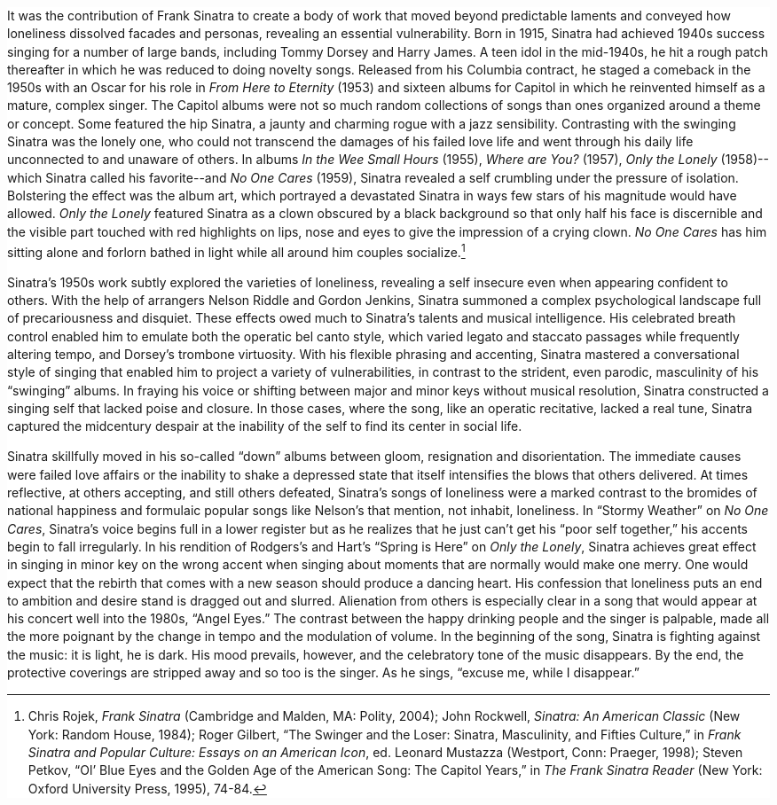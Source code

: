 It was the contribution of Frank Sinatra to create a body of work that moved beyond predictable laments and conveyed how loneliness dissolved facades and personas, revealing an essential vulnerability. Born in 1915, Sinatra had achieved 1940s success singing for a number of large bands, including Tommy Dorsey and Harry James. A teen idol in the mid-1940s, he hit a rough patch thereafter in which he was reduced to doing novelty songs. Released from his Columbia contract, he staged a comeback in the 1950s with an Oscar for his role in _From Here to Eternity_ (1953) and sixteen albums for Capitol in which he reinvented himself as a mature, complex singer. The Capitol albums were not so much random collections of songs than ones organized around a theme or concept. Some featured the hip Sinatra, a jaunty and charming rogue with a jazz sensibility. Contrasting with the swinging Sinatra was the lonely one, who could not transcend the damages of his failed love life and went through his daily life unconnected to and unaware of others. In albums _In the Wee Small Hours_ (1955), _Where are You?_ (1957), _Only the Lonely_ (1958)--which Sinatra called his favorite--and _No One Cares_ (1959), Sinatra revealed a self crumbling under the pressure of isolation. Bolstering the effect was the album art, which portrayed a devastated Sinatra in ways few stars of his magnitude would have allowed. _Only the Lonely_ featured Sinatra as a clown obscured by a black background so that only half his face is discernible and the visible part touched with red highlights on lips, nose and eyes to give the impression of a crying clown. _No One Cares_ has him sitting alone and forlorn bathed in light while all around him couples socialize.[^37]

Sinatra’s 1950s work subtly explored the varieties of loneliness, revealing a self insecure even when appearing confident to others. With the help of arrangers Nelson Riddle and Gordon Jenkins, Sinatra summoned a complex psychological landscape full of precariousness and disquiet. These effects owed much to Sinatra’s talents and musical intelligence. His celebrated breath control enabled him to emulate both the operatic bel canto style, which varied legato and staccato passages while frequently altering tempo, and Dorsey’s trombone virtuosity. With his flexible phrasing and accenting, Sinatra mastered a conversational style of singing that enabled him to project a variety of vulnerabilities, in contrast to the strident, even parodic, masculinity of his “swinging” albums. In fraying his voice or shifting between major and minor keys without musical resolution, Sinatra constructed a singing self that lacked poise and closure. In those cases, where the song, like an operatic recitative, lacked a real tune, Sinatra captured the midcentury despair at the inability of the self to find its center in social life.

Sinatra skillfully moved in his so-called “down” albums between gloom, resignation and disorientation. The immediate causes were failed love affairs or the inability to shake a depressed state that itself intensifies the blows that others delivered. At times reflective, at others accepting, and still others defeated, Sinatra’s songs of loneliness were a marked contrast to the bromides of national happiness and formulaic popular songs like Nelson’s that mention, not inhabit, loneliness. In “Stormy Weather” on _No One Cares_, Sinatra’s voice begins full in a lower register but as he realizes that he just can’t get his “poor self together,” his accents begin to fall irregularly. In his rendition of Rodgers’s and Hart’s “Spring is Here” on _Only the Lonely_, Sinatra achieves great effect in singing in minor key on the wrong accent when singing about moments that are normally would make one merry. One would expect that the rebirth that comes with a new season should produce a dancing heart. His confession that loneliness puts an end to ambition and desire stand is dragged out and slurred. Alienation from others is especially clear in a song that would appear at his concert well into the 1980s, “Angel Eyes.” The contrast between the happy drinking people and the singer is palpable, made all the more poignant by the change in tempo and the modulation of volume. In the beginning of the song, Sinatra is fighting against the music: it is light, he is dark. His mood prevails, however, and the celebratory tone of the music disappears. By the end, the protective coverings are stripped away and so too is the singer. As he sings, “excuse me, while I disappear.”


[^2]: @josephson1962 Popular contemporary criticisms of American life include John Keats, *The Crack in the Picture Window* (Boston: Houghton Mifflin, 1957); @whyte1956; and  @packard1957. Two by Daniel Horowitz examine the genre: *Vance Packard & American Social Criticism* (Chapel Hill: The University of North Carolina Press, 1994) and *The Anxieties of Affluence: Critiques of American Consumer Culture, 1939-1979* (Amherst: University of Massachusetts Press, 2004).
[^3]: @mcclay1994 contains a useful summary of the tendency to explain political phenomena by psycho-social factors. It is noteworthy perhaps that all three and the philosopher Jacob Talmon, author of *The Origins of Totalitarian Democracy* (Boston: Beacon Press, 1952), were Jewish refugees from Nazi Germany.
[^4]: The pertinent studies are @asch1951; @asch1956; and @milgram1963. For a discussion of the implications for the social psychology of postwar politics, see *Critical Psychology: An Introduction*, Dennis Fox and Isaac Prilleltensky, editors (London: Sage, 1997) and Israel Charny, *Fascism and Democracy in the Human Mind: A Bridge between Mind and Society* (Lincoln: University of Nebraska Press, 2006)
[^5]: On the prominence of psychological discourse, see Alan Petigny, *The Permissive Society: America, 1941-1965* (New York: Cambridge University Press, 2009), 15-99 and @herman1995. The traditional argument holds that psychology and the therapeutic undercut religious strictures about holy and sanctified behavior by elevating psychic peace and adjustment. See [@rieff1966] and [@meyer1965]. [@stevens2010] has challenged the interpretation, contending that the turn to psychology was a complex and serious achievement of Protestant modernism, not reducible to simplistic pop psychological extrapolations.
[^7]: The *Life* series, written by Ernest Havemen, ran over five issues, kicking off on January 7, 1957. Included were discussions of psychological testing, the use of psychology in the workplace, psychoanalysis, and the future of psychology.
[^10]: Carl C. Seltzer, “The Relationship Between the Masculine Component and Personality,” in *Personality in Nature, Society, and Culture*, Henry A. Murray and Clyde Kluckhohn, eds. (New York: Alfred A. Knopf, 1948), 84-96. Sheldon’s praise of 1-7-2 can be found in William H. Sheldon, *Atlas of Men: A Guide for Somatotyping the Adult Male at All Ages* (New York: Harper, 1954), 67.
[^11]: Patricia Vertinsky, “Physique as Destiny: William H. Sheldon, Barbara Honeyman Heath and the Struggle for Hegemony in the Science of Somatotyping,” *Canadian Bulletin of Medical History* Vol. 24, No. 2 (2007): 291-316; Anna G. Creadick, *Perfectly Average: The Pursuit of Normality in Postwar America* (Amherst: University of Massachusetts Press, 2010), 55-58.
[^12]: Alfred C. Kinsey, *Sexual Behavior in the Human Female* (Philadelphia: Saunders, 1953), 469; Alfred C. Kinsey, *Sexual Behavior in the Human Male* (Philadelphia: W. B. Saunders Co., 1948), 639.
[^13]: Paul Robinson, *Modernization of Sex: Havelock Ellis, Alfred Kinsey, William Masters, and Virginia Johnson* (Ithaca: Cornell University Press, 1989), 110, 116; Sarah Elizabeth Igo, *The Averaged American: Surveys, Citizens, and the Making of a Mass Public* (Cambridge: Harvard University Press, 2007), 196-98.
[^14]: Lionel Trilling, *The Liberal Imagination: Essays on Literature and Society* (New York: Viking Press, 1950), 234, 235.
[^15]: Contemporary analysis of the reports can be found in Donald Porter Geddes, *An Analysis of the Kinsey Reports on Sexual Behaviour in the Human Male and Female.* (London: F. Muller, 1954); Jerome Himelhoch, and Sylvia Fleis Fava, *Sexual Behavior in American Society: An Appraisal of the First Two Kinsey Reports* (New York: Norton, 1955); Margaret Mead, “An Anthropologist Looks at the Report,” in *Problems of Sexual Behavior* (New York: American Social Hygiene Association, 1948).
[^18]:	Margaret Mead, _Male and Female: A Study of the Sexes in a Changing World._ (New York: W. Morrow, 1949).
[^19]: Ferdinand Lundberg and Marynia Farnham, *Modern Woman: The Lost Sex* (New York: Harper's, 1947)
[^20]:	See, among others, Robert Waelder, *Basic Theory of Psychoanalysis* (New York: Shocken Books, 1960); @lear2005; and @sulloway1979
[^21]:	Much of the psychological justification for neo-Freudianism can be found in Karen Horney, *The Neurotic Personality of Our Time* (New York: Norton, 1937) and Harry Stack Sullivan, _The Interpersonal Theory of Psychiatry_ (New York: Norton, 1953).;
[^22]:	Erich Fromm, _Beyond the Chains of Illusion: My Encounter with Marx and Freud_ (New York: Simon and Schuster, 1962), 18.
[^23]:	Fromm puts forth the argument in various forms in [@fromm1941]; [@fromm1947]; and Erich Fromm, and Rainer Funk, _Beyond Freud: From Individual to Social Psychoanalysis_ (Riverdale, N.Y.: American Mental Health Foundation Books, 2010).
[^25]:	Herbert Marcuse, _Eros and Civilization: A Philosophical Inquiry into Freud_ (Boston: Beacon Press, 1955), 47.
[^26]: Christine Jorgensen, _Christine Jorgensen: A Personal Autobiography_ (San Francisco: Cleis Press, 2000); Joanne J. Meyerowitz, _How Sex Changed: A History of Transsexuality in the United States_ (Cambridge: Harvard University Press, 2002).
[^27]:	Membership statistics are from http://historyofscouting.com/history/history-1950.htm, accessed 05/27/2015 20:33 and http://historyofscouting.com/history/history-1950.htm.
[^28]:	David Riesman, *The Lonely Crowd: A Study of the Changing American Character* (New Haven: Yale University Press, 1952), xiv. See 13-6, 87-95, 109-125, 159-60 for a discussion of inner-direction. Other-directed is handled on 19-24 31-36, 96-108, 126-160.
[^29]:	Criticism of the conformist view of the suburbs can be found in Herbert J. Gans, *The Levittowners: Ways of Life and Politics in a New Suburban Community* (New York: Institute of Urban Studies, Teachers College, Columbia University, 1965). Criticism of Packard can be found in Lewis Coser, “Kitsch Sociology” *Partisan Review* (Summer 1959): 480-3. Whyte’s guide to cheating on personality tests is the Appendix to William H. Whyte, *The Organization Man* (Garden City: Doubleday, 1956), 405-10.
[^30]:	Jack Kerouac, _On the Road._ (New York: Viking Press, 1957), 8,180.
[^31]:	Norman Podhoretz, “The Know-Nothing Bohemians,” *Partisan Review* XXV (1958), 313.
[^32]:	Ann Charters, *The Beats: Literary Bohemians in Postwar America* (Detroit, Mich.: Gale Research Co., 1983); Gene Feldman and Max Gartenberg, *The Beat Generation and the Angry Young Men* (Secaucus: Citadel Press, 1984); Kostas Myrsiades, *The Beat Generation: Critical Essays* (New York: Peter Lang, 2002); Leerom Medovoi, *Rebels Youth and the Cold War Origins of Identity*(Durham: Duke University Press, 2005).
[^33]:	George Cotkin, _Existential America_ (Baltimore: Johns Hopkins University Press, 2003), 91-158; Hazel E. Barnes, _An Existentialist Ethics_ (New York: Knopf, 1967); Hazel E. Barnes, _The Literature of Possibility: A Study in Humanistic Existentialism_ (Lincoln: University of Nebraska Press, 1959); Walter Arnold Kaufmann, _Existentialism From Dostoevsky to Sartre_ (New York: Meridian Books, 1956).
[^34]:	Jack Kerouac, “Introduction” to The Americans (New York: Grove Press, 1959), vi.
[^35]:	Jonathan Green, _American Photography: A Critical History 1945 to the Present_ (New York: H.N. Abrams, 1984).
[^36]:	Thomas Garver, _George Tooker_ (New York: Chameleon Books, 1992); http://collection.whitney.org/object/3052. Accessed March 10, 2018.
[^37]:	Chris Rojek, _Frank Sinatra_ (Cambridge and Malden, MA: Polity, 2004); John Rockwell, _Sinatra: An American Classic_ (New York: Random House, 1984); Roger Gilbert, “The Swinger and the Loser: Sinatra, Masculinity, and Fifties Culture,” in _Frank Sinatra and Popular Culture: Essays on an American Icon_, ed. Leonard Mustazza (Westport, Conn: Praeger, 1998); Steven Petkov, “Ol’ Blue Eyes and the Golden Age of the American Song: The Capitol Years,” in _The Frank Sinatra Reader_ (New York: Oxford University Press, 1995), 74-84.
[^38]:	Clark E. Moustakas, _Loneliness_ (Englewood Cliffs: Prentice-Hall, 1961), 31-2, 7.
[^39]:	Dorothy Day, _The Long Loneliness: The Autobiography of Dorothy Day_ (New York: Curtis Books, 1972).
[^40]:	Joseph F. Kett, _Rites of Passage: Adolescence in America, 1790 to the Present_ (New York: Basic Books, 1977); Hall, quoted in Thomas Hine, _The Rise and Fall of the American Teenager_ (New York, N.Y.: Bard, 1999), 160. “School boys point up a US weakness,” _Life Magazine_ (March 24, 1958), 26-35. On juvenile delinquency, see James Burkhart. Gilbert, _A Cycle of Outrage: America’s Reaction to the Juvenile Delinquent in the 1950s_ (New York: Oxford University Press, 1986).
[^41]:	Erik H. Erikson, _Childhood and Society_ (New York: Norton, 1950), 219-35.
[^42]:	Erik H. Erikson, _Gandhi’s Truth: On the Origins of Militant Nonviolence _(New York: Norton, 1969); Erik H. Erikson, _Young Man Luther: A Study in Psychoanalysis and History. _(New York: Norton, 1958).
[^43]:	Erikson’s discussion draws on Phillip Wylie’s more virulent _Generation of Vipers_ (1943) which coined the derogatory “Momism.” For an insightful discussion of the book and the intellectual climate, see Rebecca Jo Plant, _Mom: The Transformation of Motherhood in Modern America_ (Chicago: The University of Chicago Press, 2010).
[^44]:	Marynia F. Farnham, _The Adolescent_ (New York: Harper, 1951), 211, 221.
[^45]:	James S. Coleman, _The Adolescent Society: The Social Life of the Teenager and Its Impact on Education_ (New York: Free Press of Glencoe, 1961).
[^46]:	Bennett M. Berger, “Adolescence and Beyond: An Essay Review of Three Books on the Problems of Growing Up: _The Adolescent Society_ by James Coleman; _Growing Up Absurd_ by Paul Goodman; _The Vanishing Adolescent_ by Edgar Z. Friedenberg,” _Social Problems_ 10, 4 (Spring): 394-408.
[^47]:	Edgar Z. Friedenberg, _The Vanishing Adolescent._ (Boston: Beacon Press, 1959), 13.
[^48]:	Paul Goodman, _Growing Up Absurd: Problems of Youth in the Organized Society_ (New York: NYRB Classics, 1960), 21-22.
[^49]:	Jules Henry, _Culture Against Man_ (New York: Random House, 147-282, especially 170-180.